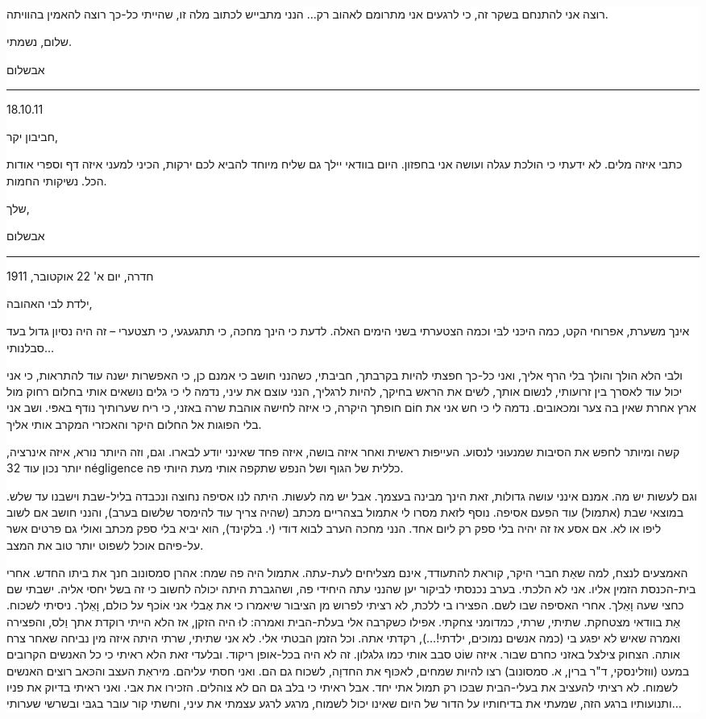 רוצה אני להתנחם בשקר זה, כי לרגעים אני מתרומם לאהוב רק… הנני מתבייש לכתוב מלה זו, שהייתי כל-כך רוצה להאמין בהוויתה.

שלום, נשמתי.

אבשלום



***

18.10.11

חביבון יקר,

כתבי איזה מלים. לא ידעתי כי הולכת עגלה ועושה אני בחפזון. היום בוודאי יילך גם שליח מיוחד להביא לכם ירקות, הכיני למעני איזה דף וספּרי אודות הכל. נשיקותי החמות.

שלך,

אבשלום



***

חדרה, יום א' 22 אוקטובר, 1911

ילדת לבי האהובה,

אינך משערת, אפרוחי הקט, כמה היכּני לבּי וכמה הצטערתי בשני הימים האלה. לדעת כי הינך מחכּה, כי תתגעגעי, כי תצטערי – זה היה נסיון גדול בעד סבלנותי…

ולבי הלא הולך והולך בלי הרף אליך, ואני כל-כך חפצתי להיות בקרבתך, חביבתי, כשהנני חושב כי אמנם כן, כי האפשרות ישנה עוד להתראות, כי אני יכול עוד לאסרך בין זרועותי, לנשום אותך, לשים את הראש בחיקך, להיות לרגליך, הנני עוצם את עיני, נדמה לי כי גלים נושאים אותי בחלום רחוק מול ארץ אחרת שאין בה צער ומכאובים. נדמה לי כי חש אני את חוֹם חופתך היקרה, כי איזה לחישה אוהבת שרה באזני, כי ריח שערותיך נודף באפּי. ושב אני בלי הפוגות אל החלום היקר והאכזרי המקרב אותי אליך.

קשה ומיותר לחפש את הסיבות שמנעוּני לנסוע. העייפוּת ראשית ואחר איזה בושה, איזה פחד שאינני יודע לבארו. וגם, וזה היותר נורא, איזה אינרציה, יותר נכון עוד 32 négligence כללית של הגוף ושל הנפש שתקפה אותי מעת היותי פה.

וגם לעשות יש מה. אמנם אינני עושה גדולות, זאת הינך מבינה בעצמך. אבל יש מה לעשות. היתה לנו אסיפה נחוצה ונכבדה בליל-שבת וישבנו עד שלש. במוצאי שבת (אתמול) עוד הפעם אסיפה. נוסף לזאת מסרו לי אתמול בצהריים מכתב (שהיה צריך עוד להימסר שלשום בערב), והנני חושב אם לשוב ליפו או לא. אם אסע אז זה יהיה בלי ספק רק ליום אחד. הנני מחכה הערב לבוא דודי (י. בלקינד), הוא יביא בלי ספק מכתב ואולי גם פרטים אשר על-פיהם אוכל לשפוט יותר טוב את המצב.

האמצעים לנצח, למה שאַת חברי היקר, קוראת להתעודד, אינם מצליחים לעת-עתה. אתמול היה פה שמח: אהרן סמסונוב חנך את ביתו החדש. אחרי בית-הכנסת הזמין אליו. אני לא הלכתי. בערב נכנסתי לביקור יען שהנני עתה היחידי פה, ושהגברת היתה יכולה לחשוב כי זה בשל יחסי אליה. ישבתי שם כחצי שעה וָאֵלך. אחרי האסיפה שבו לשם. הפצירו בי ללכת, לא רציתי לפרוש מן הציבור שיאמרו כי את אֶבלי אני אוֹכף על כולם, וָאֵלך. ניסיתי לשכוח. אַת בוודאי מצטחקת. שתיתי, שרתי, כמדומני צחקתי. אפילו כשקרבה אלי בעלת-הבית ואמרה: לוּ היה הזקן, אז הלא הייתי רוקדת אתך וַלס, והפצירה ואמרה שאיש לא יפגע בי (כמה אנשים נמוכים, ילדתי!…), רקדתי אתה. וכל הזמן הבטתי אלי. לא אני שתיתי, שרתי היתה איזה מין נביחה שאחר צרח אותה. הצחוק צילצל באזני כחרם שבור. איזה שוֹט סבב אותי כמו גלגלון. זה לא היה בכל-אופן ריקוד. ובלעדי זאת הלא ראיתי כי כל האנשים הקרובים במעט (ווזלינסקי, ד"ר ברין, א. סמסונוב) רצו להיות שמחים, לאכּוף את החדוָה, לשכוח גם הם. ואני חסתי עליהם. מיראַת העצב והכּאב רוצים האנשים לשמוח. לא רציתי להעציב את בעלי-הבית שבּכו רק תמול אתי יחד. אבל ראיתי כי בלב גם הם לא צוהלים. הזכירו את אבי. ואני ראיתי בדיוק את פניו ותנועותיו ברגע הזה, שמעתי את בדיחותיו על הדור של היום שאינו יכול לשמוח, מרגע לרגע עצמתי את עיני, וחשתי קור עובר בגבּי ובשרשי שערותי…

